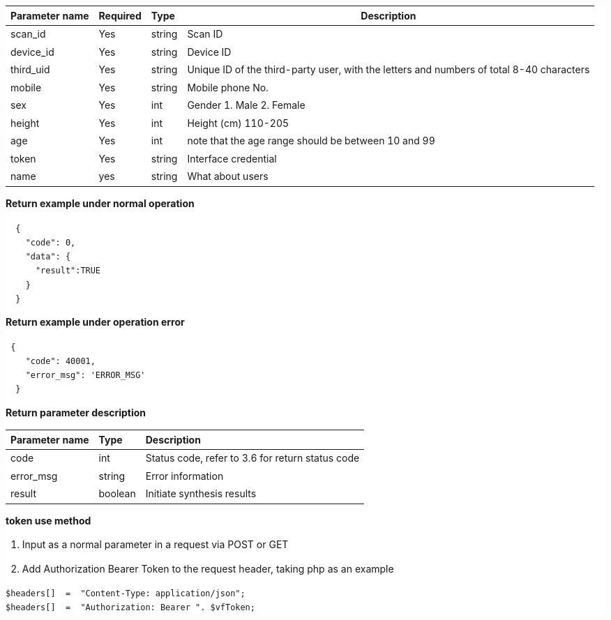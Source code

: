 | Parameter name  | Required  | Type  | Description  |
| --- | --- | :--- | --- |
| scan_id | Yes  | string | Scan ID  |
| device_id | Yes  | string | Device ID  |
| third_uid | Yes  | string | Unique ID of the third-party user, with the letters and numbers of total 8-40 characters  |
| mobile | Yes  | string | Mobile phone No.  |
| sex | Yes  | int | Gender 1. Male 2. Female  |
| height | Yes  | int | Height (cm) 110-205  |
| age | Yes  | int | note that the age range should be between 10 and 99  |
| token | Yes  | string | Interface credential  |
| name | yes | string | What about users |


**Return example under normal operation**

```plain
  {
    "code": 0,
    "data": {
      "result":TRUE
    }
  }
```

**Return example under operation error**

```plain
 {
    "code": 40001,
    "error_msg": 'ERROR_MSG'
  }
```

**Return parameter description**

| Parameter name  | Type  | Description  |
| :--- | :--- | :--- |
| code | int | Status code, refer to 3.6 for return status code  |
| error_msg | string | Error information  |
| result | boolean | Initiate synthesis results  |


**token use method**

1. Input as a normal parameter in a request via POST or GET 

2. Add Authorization Bearer Token to the request header, taking php as an example 

```plain
$headers[]  =  "Content-Type: application/json";
$headers[]  =  "Authorization: Bearer ". $vfToken;
```
